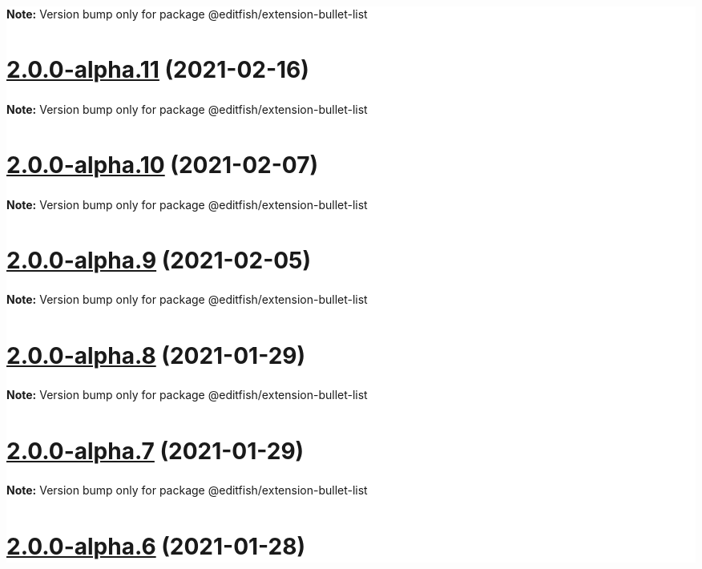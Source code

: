 **Note:** Version bump only for package @editfish/extension-bullet-list





# [2.0.0-alpha.11](https://github.com/ueberdosis/tiptap/compare/@editfish/extension-bullet-list@2.0.0-alpha.10...@editfish/extension-bullet-list@2.0.0-alpha.11) (2021-02-16)

**Note:** Version bump only for package @editfish/extension-bullet-list





# [2.0.0-alpha.10](https://github.com/ueberdosis/tiptap/compare/@editfish/extension-bullet-list@2.0.0-alpha.9...@editfish/extension-bullet-list@2.0.0-alpha.10) (2021-02-07)

**Note:** Version bump only for package @editfish/extension-bullet-list





# [2.0.0-alpha.9](https://github.com/ueberdosis/tiptap/compare/@editfish/extension-bullet-list@2.0.0-alpha.8...@editfish/extension-bullet-list@2.0.0-alpha.9) (2021-02-05)

**Note:** Version bump only for package @editfish/extension-bullet-list





# [2.0.0-alpha.8](https://github.com/ueberdosis/tiptap/compare/@editfish/extension-bullet-list@2.0.0-alpha.7...@editfish/extension-bullet-list@2.0.0-alpha.8) (2021-01-29)

**Note:** Version bump only for package @editfish/extension-bullet-list





# [2.0.0-alpha.7](https://github.com/ueberdosis/tiptap/compare/@editfish/extension-bullet-list@2.0.0-alpha.6...@editfish/extension-bullet-list@2.0.0-alpha.7) (2021-01-29)

**Note:** Version bump only for package @editfish/extension-bullet-list





# [2.0.0-alpha.6](https://github.com/ueberdosis/tiptap/compare/@editfish/extension-bullet-list@2.0.0-alpha.5...@editfish/extension-bullet-list@2.0.0-alpha.6) (2021-01-28)
